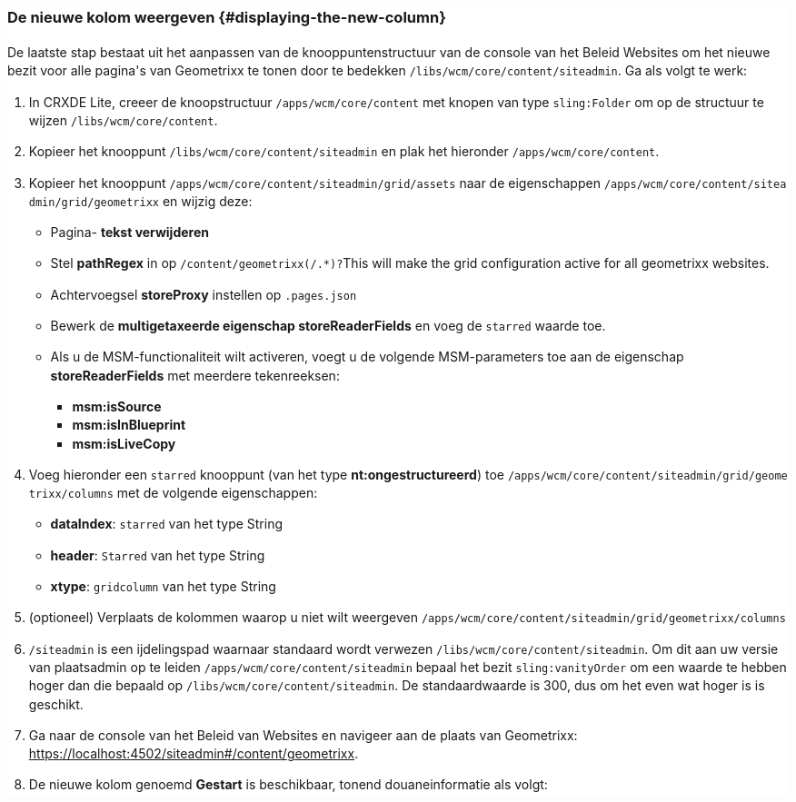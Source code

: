 ### De nieuwe kolom weergeven {#displaying-the-new-column}

De laatste stap bestaat uit het aanpassen van de knooppuntenstructuur van de console van het Beleid Websites om het nieuwe bezit voor alle pagina&#39;s van Geometrixx te tonen door te bedekken `/libs/wcm/core/content/siteadmin`. Ga als volgt te werk:

1. In CRXDE Lite, creeer de knoopstructuur `/apps/wcm/core/content` met knopen van type `sling:Folder` om op de structuur te wijzen `/libs/wcm/core/content`.

1. Kopieer het knooppunt `/libs/wcm/core/content/siteadmin` en plak het hieronder `/apps/wcm/core/content`.

1. Kopieer het knooppunt `/apps/wcm/core/content/siteadmin/grid/assets` naar de eigenschappen `/apps/wcm/core/content/siteadmin/grid/geometrixx` en wijzig deze:

   * Pagina- **tekst verwijderen**

   * Stel **pathRegex** in op `/content/geometrixx(/.*)?`This will make the grid configuration active for all geometrixx websites.

   * Achtervoegsel **storeProxy** instellen op `.pages.json`

   * Bewerk de **multigetaxeerde eigenschap storeReaderFields** en voeg de `starred` waarde toe.

   * Als u de MSM-functionaliteit wilt activeren, voegt u de volgende MSM-parameters toe aan de eigenschap **storeReaderFields** met meerdere tekenreeksen:

      * **msm:isSource**
      * **msm:isInBlueprint**
      * **msm:isLiveCopy**

1. Voeg hieronder een `starred` knooppunt (van het type **nt:ongestructureerd**) toe `/apps/wcm/core/content/siteadmin/grid/geometrixx/columns` met de volgende eigenschappen:

   * **dataIndex**: `starred` van het type String

   * **header**: `Starred` van het type String

   * **xtype**: `gridcolumn` van het type String

1. (optioneel) Verplaats de kolommen waarop u niet wilt weergeven `/apps/wcm/core/content/siteadmin/grid/geometrixx/columns`

1. `/siteadmin` is een ijdelingspad waarnaar standaard wordt verwezen `/libs/wcm/core/content/siteadmin`.
Om dit aan uw versie van plaatsadmin op te leiden `/apps/wcm/core/content/siteadmin` bepaal het bezit `sling:vanityOrder` om een waarde te hebben hoger dan die bepaald op `/libs/wcm/core/content/siteadmin`. De standaardwaarde is 300, dus om het even wat hoger is is geschikt.

1. Ga naar de console van het Beleid van Websites en navigeer aan de plaats van Geometrixx:
   [https://localhost:4502/siteadmin#/content/geometrixx](https://localhost:4502/siteadmin#/content/geometrixx).

1. De nieuwe kolom genoemd **Gestart** is beschikbaar, tonend douaneinformatie als volgt:
